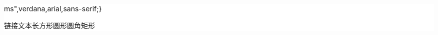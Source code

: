 ms",verdana,arial,sans-serif;}</style><g><marker orient="auto" markerHeight="12" markerWidth="12" markerUnits="userSpaceOnUse" refY="5" refX="6" viewBox="0 0 10 10" class="marker flowchart" id="mermaid-svg-jnfi0DPNoypvYoeB_flowchart-pointEnd"><path style="stroke-width: 1; stroke-dasharray: 1, 0;" class="arrowMarkerPath" d="M 0 0 L 10 5 L 0 10 z"></path></marker><marker orient="auto" markerHeight="12" markerWidth="12" markerUnits="userSpaceOnUse" refY="5" refX="4.5" viewBox="0 0 10 10" class="marker flowchart" id="mermaid-svg-jnfi0DPNoypvYoeB_flowchart-pointStart"><path style="stroke-width: 1; stroke-dasharray: 1, 0;" class="arrowMarkerPath" d="M 0 5 L 10 10 L 10 0 z"></path></marker><marker orient="auto" markerHeight="11" markerWidth="11" markerUnits="userSpaceOnUse" refY="5" refX="11" viewBox="0 0 10 10" class="marker flowchart" id="mermaid-svg-jnfi0DPNoypvYoeB_flowchart-circleEnd"><circle style="stroke-width: 1; stroke-dasharray: 1, 0;" class="arrowMarkerPath" r="5" cy="5" cx="5"></circle></marker><marker orient="auto" markerHeight="11" markerWidth="11" markerUnits="userSpaceOnUse" refY="5" refX="-1" viewBox="0 0 10 10" class="marker flowchart" id="mermaid-svg-jnfi0DPNoypvYoeB_flowchart-circleStart"><circle style="stroke-width: 1; stroke-dasharray: 1, 0;" class="arrowMarkerPath" r="5" cy="5" cx="5"></circle></marker><marker orient="auto" markerHeight="11" markerWidth="11" markerUnits="userSpaceOnUse" refY="5.2" refX="12" viewBox="0 0 11 11" class="marker cross flowchart" id="mermaid-svg-jnfi0DPNoypvYoeB_flowchart-crossEnd"><path style="stroke-width: 2; stroke-dasharray: 1, 0;" class="arrowMarkerPath" d="M 1,1 l 9,9 M 10,1 l -9,9"></path></marker><marker orient="auto" markerHeight="11" markerWidth="11" markerUnits="userSpaceOnUse" refY="5.2" refX="-1" viewBox="0 0 11 11" class="marker cross flowchart" id="mermaid-svg-jnfi0DPNoypvYoeB_flowchart-crossStart"><path style="stroke-width: 2; stroke-dasharray: 1, 0;" class="arrowMarkerPath" d="M 1,1 l 9,9 M 10,1 l -9,9"></path></marker><g class="root"><g class="clusters"></g><g class="edgePaths"><path marker-end="url(#mermaid-svg-jnfi0DPNoypvYoeB_flowchart-pointEnd)" style="fill:none;" class="edge-thickness-normal edge-pattern-solid flowchart-link LS-A LE-B" id="L-A-B-0" d="M63,53.887L120,23.5L187.7,23.5"></path><path marker-end="url(#mermaid-svg-jnfi0DPNoypvYoeB_flowchart-pointEnd)" style="fill:none;" class="edge-thickness-normal edge-pattern-solid flowchart-link LS-A LE-C" id="L-A-C-0" d="M63,87.472L120,117.859L171.7,117.859"></path><path marker-end="url(#mermaid-svg-jnfi0DPNoypvYoeB_flowchart-pointEnd)" style="fill:none;" class="edge-thickness-normal edge-pattern-solid flowchart-link LS-B LE-D" id="L-B-D-0" d="M240,23.5L281,23.5L320.084,50.229"></path><path marker-end="url(#mermaid-svg-jnfi0DPNoypvYoeB_flowchart-pointEnd)" style="fill:none;" class="edge-thickness-normal edge-pattern-solid flowchart-link LS-C LE-D" id="L-C-D-0" d="M256,117.859L281,117.859L320.037,92.06"></path></g><g class="edgeLabels"><g transform="translate(120, 23.5)" class="edgeLabel"><g transform="translate(-32, -13.359375)" class="label"><foreignObject height="26.71875" width="64"><div style="display: inline-block; white-space: nowrap;" xmlns="http://www.w3.org/1999/xhtml"><span class="edgeLabel">链接文本</span></div></foreignObject></g></g><g class="edgeLabel"><g transform="translate(0, 0)" class="label"><foreignObject height="0" width="0"><div style="display: inline-block; white-space: nowrap;" xmlns="http://www.w3.org/1999/xhtml"><span class="edgeLabel"></span></div></foreignObject></g></g><g class="edgeLabel"><g transform="translate(0, 0)" class="label"><foreignObject height="0" width="0"><div style="display: inline-block; white-space: nowrap;" xmlns="http://www.w3.org/1999/xhtml"><span class="edgeLabel"></span></div></foreignObject></g></g><g class="edgeLabel"><g transform="translate(0, 0)" class="label"><foreignObject height="0" width="0"><div style="display: inline-block; white-space: nowrap;" xmlns="http://www.w3.org/1999/xhtml"><span class="edgeLabel"></span></div></foreignObject></g></g></g><g class="nodes"><g transform="translate(31.5, 70.6796875)" data-id="A" data-node="true" id="flowchart-A-8" class="node default default flowchart-label"><rect height="41.71875" width="63" y="-20.859375" x="-31.5" ry="0" rx="0" style="" class="basic label-container"></rect><g transform="translate(-24, -13.359375)" style="" class="label"><rect></rect><foreignObject height="26.71875" width="48"><div style="display: inline-block; white-space: nowrap;" xmlns="http://www.w3.org/1999/xhtml"><span class="nodeLabel">长方形</span></div></foreignObject></g></g><g transform="translate(216.5, 23.5)" data-id="B" data-node="true" id="flowchart-B-9" class="node default default flowchart-label"><circle height="41.71875" width="47" r="23.5" ry="0" rx="0" style=""></circle><g transform="translate(-16, -13.359375)" style="" class="label"><rect></rect><foreignObject height="26.71875" width="32"><div style="display: inline-block; white-space: nowrap;" xmlns="http://www.w3.org/1999/xhtml"><span class="nodeLabel">圆形</span></div></foreignObject></g></g><g transform="translate(216.5, 117.859375)" data-id="C" data-node="true" id="flowchart-C-11" class="node default default flowchart-label"><rect height="41.71875" width="79" y="-20.859375" x="-39.5" ry="5" rx="5" style="" class="basic label-container"></rect><g transform="translate(-32, -13.359375)" style="" class="label"><rect></rect><foreignObject height="26.71875" width="64"><div style="display: inline-block; white-space: nowrap;" xmlns="http://www.w3.org/1999/xhtml"><span class="nodeLabel">圆角矩形</span></div></foreignObject></g></g><g transform="translate(350.359375, 70.6796875)" data-id="D" data-node="true" id="flowchart-D-13" class="node default default flowchart-label">